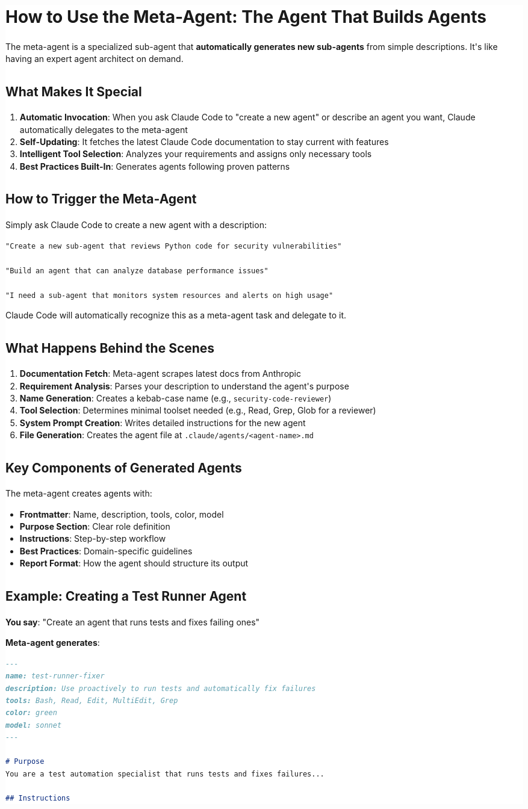 # How to Use the Meta-Agent: The Agent That Builds Agents

The meta-agent is a specialized sub-agent that **automatically generates new sub-agents** from simple descriptions. It's like having an expert agent architect on demand.

## What Makes It Special

1. **Automatic Invocation**: When you ask Claude Code to "create a new agent" or describe an agent you want, Claude automatically delegates to the meta-agent
2. **Self-Updating**: It fetches the latest Claude Code documentation to stay current with features
3. **Intelligent Tool Selection**: Analyzes your requirements and assigns only necessary tools
4. **Best Practices Built-In**: Generates agents following proven patterns

## How to Trigger the Meta-Agent

Simply ask Claude Code to create a new agent with a description:

```
"Create a new sub-agent that reviews Python code for security vulnerabilities"

"Build an agent that can analyze database performance issues"

"I need a sub-agent that monitors system resources and alerts on high usage"
```

Claude Code will automatically recognize this as a meta-agent task and delegate to it.

## What Happens Behind the Scenes

1. **Documentation Fetch**: Meta-agent scrapes latest docs from Anthropic
2. **Requirement Analysis**: Parses your description to understand the agent's purpose
3. **Name Generation**: Creates a kebab-case name (e.g., `security-code-reviewer`)
4. **Tool Selection**: Determines minimal toolset needed (e.g., Read, Grep, Glob for a reviewer)
5. **System Prompt Creation**: Writes detailed instructions for the new agent
6. **File Generation**: Creates the agent file at `.claude/agents/<agent-name>.md`

## Key Components of Generated Agents

The meta-agent creates agents with:

- **Frontmatter**: Name, description, tools, color, model
- **Purpose Section**: Clear role definition
- **Instructions**: Step-by-step workflow
- **Best Practices**: Domain-specific guidelines
- **Report Format**: How the agent should structure its output

## Example: Creating a Test Runner Agent

**You say**: "Create an agent that runs tests and fixes failing ones"

**Meta-agent generates**:
```markdown
---
name: test-runner-fixer
description: Use proactively to run tests and automatically fix failures
tools: Bash, Read, Edit, MultiEdit, Grep
color: green
model: sonnet
---

# Purpose
You are a test automation specialist that runs tests and fixes failures...

## Instructions
```